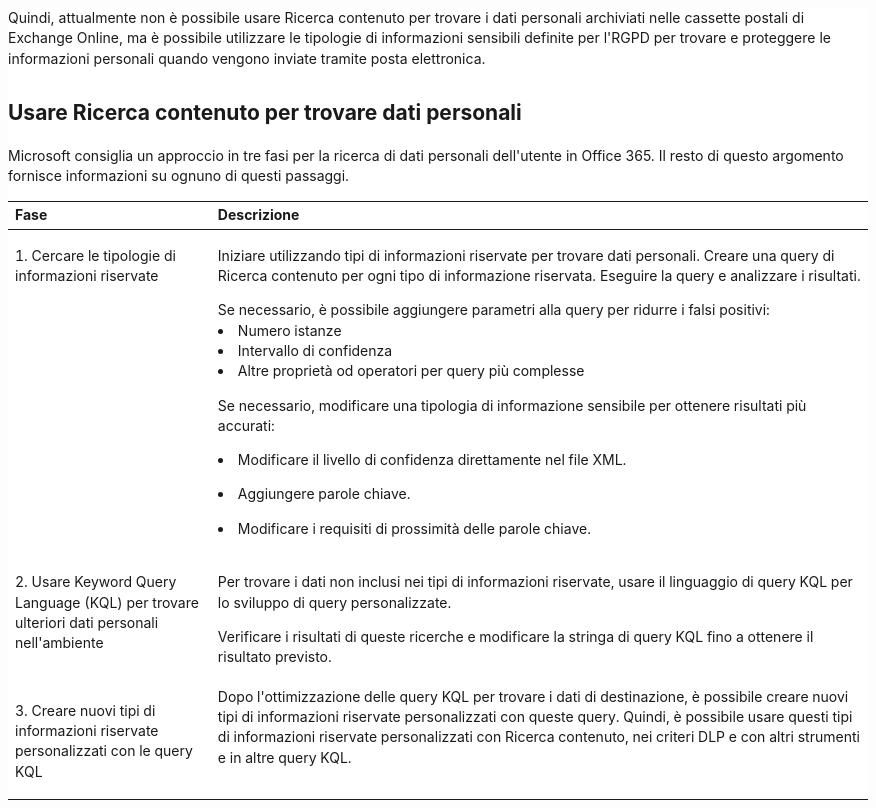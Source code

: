 Quindi, attualmente non è possibile usare Ricerca contenuto per trovare i dati personali archiviati nelle cassette postali di Exchange Online, ma è possibile utilizzare le tipologie di informazioni sensibili definite per l'RGPD per trovare e proteggere le informazioni personali quando vengono inviate tramite posta elettronica.


## <a name="use-content-search-to-find-personal-data"></a>Usare Ricerca contenuto per trovare dati personali

Microsoft consiglia un approccio in tre fasi per la ricerca di dati personali dell'utente in Office 365. Il resto di questo argomento fornisce informazioni su ognuno di questi passaggi.

<table>
<thead>
<tr class="header">
<th align="left"><strong>Fase</strong>
</th>
<th align="left"><strong>Descrizione</strong></th>
</tr>
</thead>
<tbody>
<tr class="odd">
<td align="left"><p>1. Cercare le tipologie di informazioni riservate
</p></td>
<td align="left"><p>Iniziare utilizzando tipi di informazioni riservate per trovare dati personali. Creare una query di Ricerca contenuto per ogni tipo di informazione riservata. Eseguire la query e analizzare i risultati.</p>
Se necessario, è possibile aggiungere parametri alla query per ridurre i falsi positivi: <li>Numero istanze</li>
    <li>Intervallo di confidenza</li>
    <li>Altre proprietà od operatori per query più complesse
</li>
<p>Se necessario, modificare una tipologia di informazione sensibile per ottenere risultati più accurati:
</p>
<p><li>Modificare il livello di confidenza direttamente nel file XML.
</li></p>
<p><li>Aggiungere parole chiave.</li></p>
<p><li>Modificare i requisiti di prossimità delle parole chiave.</li></p></td>
</tr>
<tr class="even">
<td align="left"><p>2. Usare Keyword Query Language (KQL) per trovare ulteriori dati personali nell'ambiente</p></td>
<td align="left"><p>Per trovare i dati non inclusi nei tipi di informazioni riservate, usare il linguaggio di query KQL per lo sviluppo di query personalizzate.</p>
<p>Verificare i risultati di queste ricerche e modificare la stringa di query KQL fino a ottenere il risultato previsto.</p></td>
</tr>
<tr class="odd">
<td align="left"><p>3. Creare nuovi tipi di informazioni riservate personalizzati con le query KQL</p></td>
<td align="left">Dopo l'ottimizzazione delle query KQL per trovare i dati di destinazione, è possibile creare nuovi tipi di informazioni riservate personalizzati con queste query. Quindi, è possibile usare questi tipi di informazioni riservate personalizzati con Ricerca contenuto, nei criteri DLP e con altri strumenti e in altre query KQL.</td>
</tr>
</tbody>
</table>
